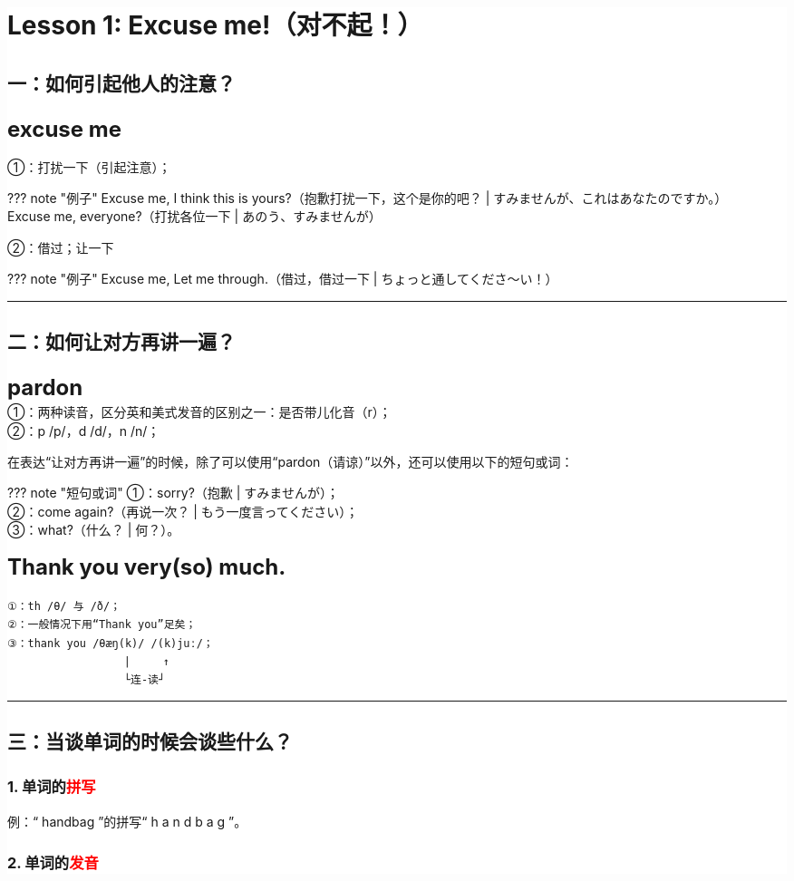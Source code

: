# Lesson 1: Excuse me!（对不起！）

## 一：如何引起他人的注意？

<font size=5>**excuse me**</font><br>

①：打扰一下（引起注意）；<br>

??? note "例子"
    Excuse me, I think this is yours?（抱歉打扰一下，这个是你的吧？ | すみませんが、これはあなたのですか。）<br>
    Excuse me, everyone?（打扰各位一下 | あのう、すみませんが）


②：借过；让一下

??? note "例子"
    Excuse me, Let me through.（借过，借过一下 | ちょっと通してくださ～い！）<br>


----
## 二：如何让对方再讲一遍？

<font size=5>**pardon**</font><br>
①：两种读音，区分英和美式发音的区别之一：是否带儿化音（r）；<br>
②：p /p/，d /d/，n /n/；<br>


在表达“让对方再讲一遍”的时候，除了可以使用“pardon（请谅）”以外，还可以使用以下的短句或词：

??? note "短句或词"
    ①：sorry?（抱歉 | すみませんが）；<br>
    ②：come again?（再说一次？ | もう一度言ってください）；<br>
    ③：what?（什么？ | 何？）。


<font size=5>**Thank you very(so) much.**</font>

```text
①：th /θ/ 与 /ð/；
②：一般情况下用“Thank you”足矣；
③：thank you /θæŋ(k)/ /(k)juː/；
                  |     ↑
                  └连-读┘
```


----
## 三：当谈单词的时候会谈些什么？

### 1. 单词的<font color=red>拼写</font>

例：“ handbag ”的拼写“ h a n d b a g ”。


### 2. 单词的<font color=red>发音</font>
